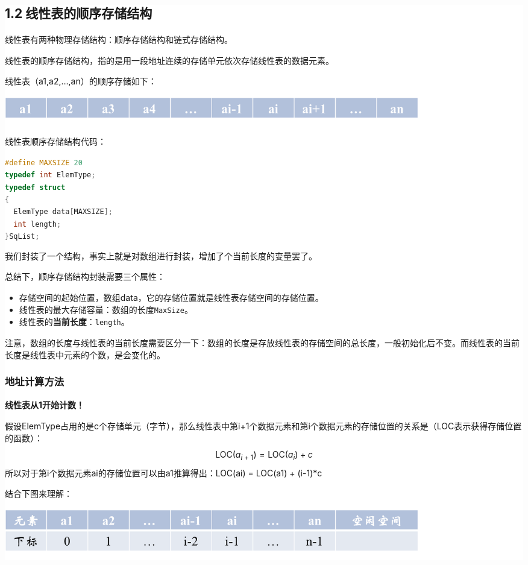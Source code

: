 

## 1.2 线性表的顺序存储结构

线性表有两种物理存储结构：顺序存储结构和链式存储结构。

线性表的顺序存储结构，指的是用一段地址连续的存储单元依次存储线性表的数据元素。

线性表（a1,a2,…,an）的顺序存储如下：

<img src="images/shunxu.png" width="80%">

线性表顺序存储结构代码：

```c
#define MAXSIZE 20
typedef int ElemType;
typedef struct
{
  ElemType data[MAXSIZE];
  int length;
}SqList;

```

我们封装了一个结构，事实上就是对数组进行封装，增加了个当前长度的变量罢了。

总结下，顺序存储结构封装需要三个属性：

* 存储空间的起始位置，数组data，它的存储位置就是线性表存储空间的存储位置。
* 线性表的最大存储容量：数组的长度`MaxSize`。
* 线性表的**当前长度**：`length`。

注意，数组的长度与线性表的当前长度需要区分一下：数组的长度是存放线性表的存储空间的总长度，一般初始化后不变。而线性表的当前长度是线性表中元素的个数，是会变化的。

### 地址计算方法

**线性表从1开始计数！**

假设ElemType占用的是c个存储单元（字节），那么线性表中第i+1个数据元素和第i个数据元素的存储位置的关系是（LOC表示获得存储位置的函数）：
$$
\text {LOC}(a_{i+1}) = \text {LOC}(a_i) + c
$$
所以对于第i个数据元素ai的存储位置可以由a1推算得出：LOC(ai) = LOC(a1) + (i-1)*c

结合下图来理解：

<img src="images/dizhi1.png" width="80%">
